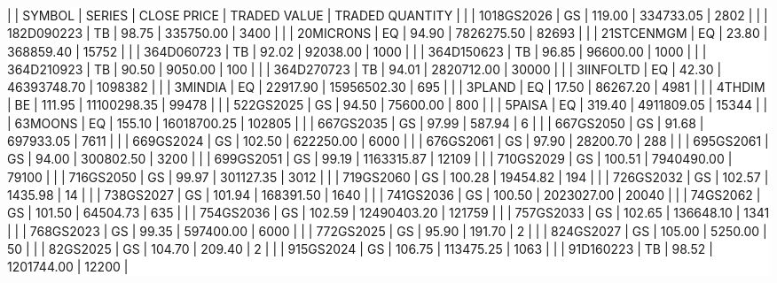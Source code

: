 |  | SYMBOL | SERIES | CLOSE PRICE | TRADED VALUE | TRADED QUANTITY |
|  | 1018GS2026 | GS | 119.00 | 334733.05 | 2802 |
|  | 182D090223 | TB | 98.75 | 335750.00 | 3400 |
|  | 20MICRONS | EQ | 94.90 | 7826275.50 | 82693 |
|  | 21STCENMGM | EQ | 23.80 | 368859.40 | 15752 |
|  | 364D060723 | TB | 92.02 | 92038.00 | 1000 |
|  | 364D150623 | TB | 96.85 | 96600.00 | 1000 |
|  | 364D210923 | TB | 90.50 | 9050.00 | 100 |
|  | 364D270723 | TB | 94.01 | 2820712.00 | 30000 |
|  | 3IINFOLTD | EQ | 42.30 | 46393748.70 | 1098382 |
|  | 3MINDIA | EQ | 22917.90 | 15956502.30 | 695 |
|  | 3PLAND | EQ | 17.50 | 86267.20 | 4981 |
|  | 4THDIM | BE | 111.95 | 11100298.35 | 99478 |
|  | 522GS2025 | GS | 94.50 | 75600.00 | 800 |
|  | 5PAISA | EQ | 319.40 | 4911809.05 | 15344 |
|  | 63MOONS | EQ | 155.10 | 16018700.25 | 102805 |
|  | 667GS2035 | GS | 97.99 | 587.94 | 6 |
|  | 667GS2050 | GS | 91.68 | 697933.05 | 7611 |
|  | 669GS2024 | GS | 102.50 | 622250.00 | 6000 |
|  | 676GS2061 | GS | 97.90 | 28200.70 | 288 |
|  | 695GS2061 | GS | 94.00 | 300802.50 | 3200 |
|  | 699GS2051 | GS | 99.19 | 1163315.87 | 12109 |
|  | 710GS2029 | GS | 100.51 | 7940490.00 | 79100 |
|  | 716GS2050 | GS | 99.97 | 301127.35 | 3012 |
|  | 719GS2060 | GS | 100.28 | 19454.82 | 194 |
|  | 726GS2032 | GS | 102.57 | 1435.98 | 14 |
|  | 738GS2027 | GS | 101.94 | 168391.50 | 1640 |
|  | 741GS2036 | GS | 100.50 | 2023027.00 | 20040 |
|  | 74GS2062 | GS | 101.50 | 64504.73 | 635 |
|  | 754GS2036 | GS | 102.59 | 12490403.20 | 121759 |
|  | 757GS2033 | GS | 102.65 | 136648.10 | 1341 |
|  | 768GS2023 | GS | 99.35 | 597400.00 | 6000 |
|  | 772GS2025 | GS | 95.90 | 191.70 | 2 |
|  | 824GS2027 | GS | 105.00 | 5250.00 | 50 |
|  | 82GS2025 | GS | 104.70 | 209.40 | 2 |
|  | 915GS2024 | GS | 106.75 | 113475.25 | 1063 |
|  | 91D160223 | TB | 98.52 | 1201744.00 | 12200 |